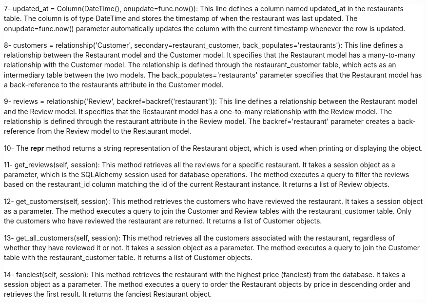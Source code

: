    7- updated_at = Column(DateTime(), onupdate=func.now()):
      This line defines a column named updated_at in the restaurants table.
      The column is of type DateTime and stores the timestamp of when the restaurant was last updated.
      The onupdate=func.now() parameter automatically updates the column with the current timestamp whenever the row is updated.
    
   8- customers = relationship('Customer', secondary=restaurant_customer, back_populates='restaurants'):
      This line defines a relationship between the Restaurant model and the Customer model.
      It specifies that the Restaurant model has a many-to-many relationship with the Customer model.
      The relationship is defined through the restaurant_customer table, which acts as an intermediary table between the two models.
      The back_populates='restaurants' parameter specifies that the Restaurant model has a back-reference to the restaurants attribute in the Customer model.
    
   9- reviews = relationship('Review', backref=backref('restaurant')):
      This line defines a relationship between the Restaurant model and the Review model.
      It specifies that the Restaurant model has a one-to-many relationship with the Review model.
      The relationship is defined through the restaurant attribute in the Review model.
      The backref='restaurant' parameter creates a back-reference from the Review model to the Restaurant model.

  10- The __repr__ method returns a string representation of the Restaurant object, which is used when printing or displaying the object.

  11- get_reviews(self, session):
      This method retrieves all the reviews for a specific restaurant.
      It takes a session object as a parameter, which is the SQLAlchemy session used for database operations.
      The method executes a query to filter the reviews based on the restaurant_id column matching the id of the current Restaurant instance.
      It returns a list of Review objects.
  
  12- get_customers(self, session):
      This method retrieves the customers who have reviewed the restaurant.
      It takes a session object as a parameter.
      The method executes a query to join the Customer and Review tables with the restaurant_customer table.
      Only the customers who have reviewed the restaurant are returned.
      It returns a list of Customer objects.
  
  13- get_all_customers(self, session):
      This method retrieves all the customers associated with the restaurant, regardless of whether they have reviewed it or not.
      It takes a session object as a parameter.
      The method executes a query to join the Customer table with the restaurant_customer table.
      It returns a list of Customer objects.
  
  14- fanciest(self, session):
      This method retrieves the restaurant with the highest price (fanciest) from the database.
      It takes a session object as a parameter.
      The method executes a query to order the Restaurant objects by price in descending order and retrieves the first result.
      It returns the fanciest Restaurant object.
  